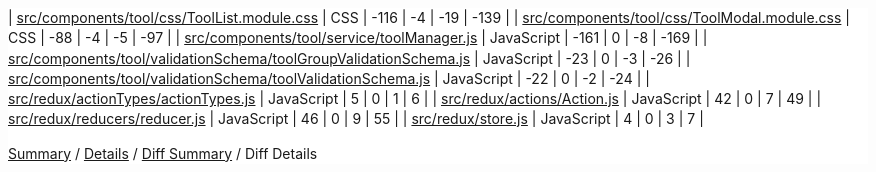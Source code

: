 | [src/components/tool/css/ToolList.module.css](/src/components/tool/css/ToolList.module.css)                                                                                 | CSS            | -116 |      -4 |   -19 |  -139 |
| [src/components/tool/css/ToolModal.module.css](/src/components/tool/css/ToolModal.module.css)                                                                               | CSS            |  -88 |      -4 |    -5 |   -97 |
| [src/components/tool/service/toolManager.js](/src/components/tool/service/toolManager.js)                                                                                   | JavaScript     | -161 |       0 |    -8 |  -169 |
| [src/components/tool/validationSchema/toolGroupValidationSchema.js](/src/components/tool/validationSchema/toolGroupValidationSchema.js)                                     | JavaScript     |  -23 |       0 |    -3 |   -26 |
| [src/components/tool/validationSchema/toolValidationSchema.js](/src/components/tool/validationSchema/toolValidationSchema.js)                                               | JavaScript     |  -22 |       0 |    -2 |   -24 |
| [src/redux/actionTypes/actionTypes.js](/src/redux/actionTypes/actionTypes.js)                                                                                               | JavaScript     |    5 |       0 |     1 |     6 |
| [src/redux/actions/Action.js](/src/redux/actions/Action.js)                                                                                                                 | JavaScript     |   42 |       0 |     7 |    49 |
| [src/redux/reducers/reducer.js](/src/redux/reducers/reducer.js)                                                                                                             | JavaScript     |   46 |       0 |     9 |    55 |
| [src/redux/store.js](/src/redux/store.js)                                                                                                                                   | JavaScript     |    4 |       0 |     3 |     7 |

[Summary](results.md) / [Details](details.md) / [Diff Summary](diff.md) / Diff Details
